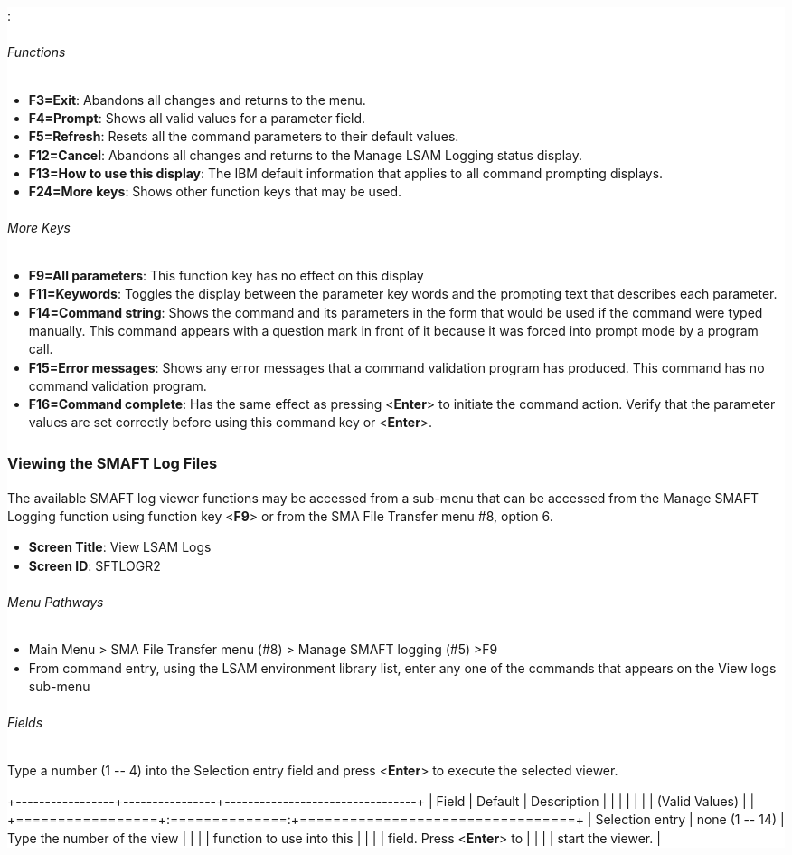 :  

###### Functions

-   **F3=Exit**: Abandons all changes and returns to the menu.
-   **F4=Prompt**: Shows all valid values for a parameter field.
-   **F5=Refresh**: Resets all the command parameters to their default
    values.
-   **F12=Cancel**: Abandons all changes and returns to the Manage LSAM
    Logging status display.
-   **F13=How to use this display**: The IBM default information that
    applies to all command prompting displays.
-   **F24=More keys**: Shows other function keys that may be used.

###### More Keys

-   **F9=All parameters**: This function key has no effect on this
    display
-   **F11=Keywords**: Toggles the display between the parameter key
    words and the prompting text that describes each parameter.
-   **F14=Command string**: Shows the command and its parameters in the
    form that would be used if the command were typed manually. This
    command appears with a question mark in front of it because it was
    forced into prompt mode by a program call.
-   **F15=Error messages**: Shows any error messages that a command
    validation program has produced. This command has no command
    validation program.
-   **F16=Command complete**: Has the same effect as pressing
    \<**Enter**\> to initiate the command action. Verify that the
    parameter values are set correctly before using this command key or
    \<**Enter**\>.

### Viewing the SMAFT Log Files

The available SMAFT log viewer functions may be accessed from a sub-menu
that can be accessed from the Manage SMAFT Logging function using
function key \<**F9**\> or from the SMA File Transfer menu \#8, option
6.

-   **Screen Title**: View LSAM Logs
-   **Screen ID**: SFTLOGR2

###### Menu Pathways

-   Main Menu \> SMA File Transfer menu (\#8) \> Manage SMAFT logging
    (\#5) \>F9
-   From command entry, using the LSAM environment library list, enter
    any one of the commands that appears on the View logs sub-menu

###### Fields

Type a number (1 -- 4) into the Selection entry field and press
\<**Enter**\> to execute the selected viewer.

+-----------------+----------------+---------------------------------+
| Field           | Default        | Description                     |
|                 |                |                                 |
|                 | (Valid Values) |                                 |
+=================+:==============:+=================================+
| Selection entry | none (1 -- 14) | Type the number of the view     |
|                 |                | function to use into this       |
|                 |                | field. Press \<**Enter**\> to   |
|                 |                | start the viewer.               |